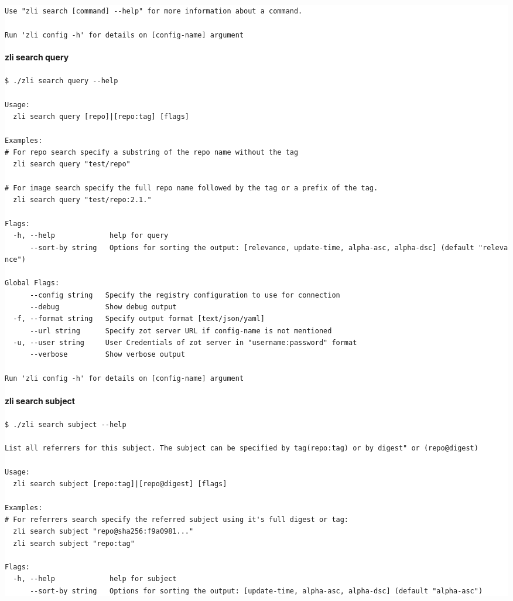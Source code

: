     Use "zli search [command] --help" for more information about a command.

    Run 'zli config -h' for details on [config-name] argument

#### zli search query

    $ ./zli search query --help

    Usage:
      zli search query [repo]|[repo:tag] [flags]

    Examples:
    # For repo search specify a substring of the repo name without the tag
      zli search query "test/repo"
        
    # For image search specify the full repo name followed by the tag or a prefix of the tag.
      zli search query "test/repo:2.1."

    Flags:
      -h, --help             help for query
          --sort-by string   Options for sorting the output: [relevance, update-time, alpha-asc, alpha-dsc] (default "relevance")

    Global Flags:
          --config string   Specify the registry configuration to use for connection
          --debug           Show debug output
      -f, --format string   Specify output format [text/json/yaml]
          --url string      Specify zot server URL if config-name is not mentioned
      -u, --user string     User Credentials of zot server in "username:password" format
          --verbose         Show verbose output

    Run 'zli config -h' for details on [config-name] argument

#### zli search subject

    $ ./zli search subject --help

    List all referrers for this subject. The subject can be specified by tag(repo:tag) or by digest" or (repo@digest)

    Usage:
      zli search subject [repo:tag]|[repo@digest] [flags]

    Examples:
    # For referrers search specify the referred subject using it's full digest or tag:
      zli search subject "repo@sha256:f9a0981..."
      zli search subject "repo:tag"

    Flags:
      -h, --help             help for subject
          --sort-by string   Options for sorting the output: [update-time, alpha-asc, alpha-dsc] (default "alpha-asc")


[comment]: <> (zli search --help )